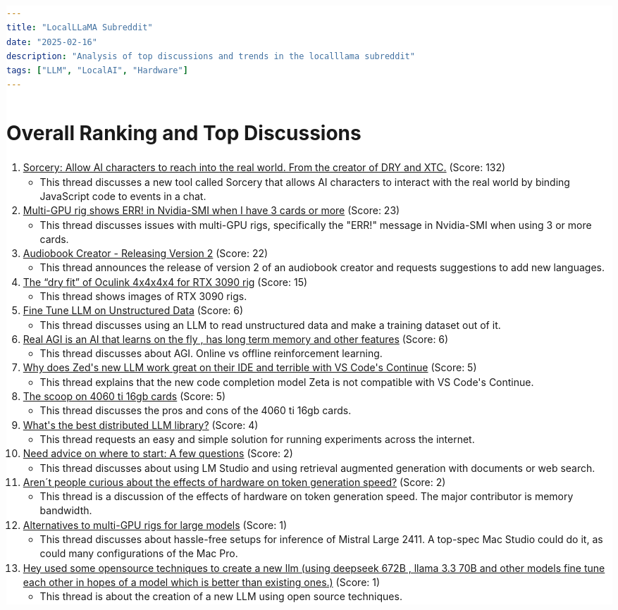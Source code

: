 ```yaml
---
title: "LocalLLaMA Subreddit"
date: "2025-02-16"
description: "Analysis of top discussions and trends in the localllama subreddit"
tags: ["LLM", "LocalAI", "Hardware"]
---
```


# Overall Ranking and Top Discussions
1.  [Sorcery: Allow AI characters to reach into the real world. From the creator of DRY and XTC.](https://i.redd.it/asmx7nh0wije1.png) (Score: 132)
    * This thread discusses a new tool called Sorcery that allows AI characters to interact with the real world by binding JavaScript code to events in a chat.
2.  [Multi-GPU rig shows ERR! in Nvidia-SMI when I have 3 cards or more](https://i.redd.it/lbzg9mvtnjje1.png) (Score: 23)
    * This thread discusses issues with multi-GPU rigs, specifically the "ERR!" message in Nvidia-SMI when using 3 or more cards.
3.  [Audiobook Creator - Releasing Version 2](https://www.reddit.com/r/LocalLLaMA/comments/1iqynut/audiobook_creator_releasing_version_2/) (Score: 22)
    * This thread announces the release of version 2 of an audiobook creator and requests suggestions to add new languages.
4.  [The “dry fit” of Oculink 4x4x4x4 for RTX 3090 rig](https://www.reddit.com/gallery/1iqvmba) (Score: 15)
    * This thread shows images of RTX 3090 rigs.
5.  [Fine Tune LLM on Unstructured Data](https://www.reddit.com/r/LocalLLaMA/comments/1iqx3n7/fine_tune_llm_on_unstructured_data/) (Score: 6)
    * This thread discusses using an LLM to read unstructured data and make a training dataset out of it.
6.  [Real AGI is an AI that learns on the fly , has long term memory and other features](https://www.reddit.com/r/LocalLLaMA/comments/1ir1g6k/real_agi_is_an_ai_that_learns_on_the_fly_has_long/) (Score: 6)
    * This thread discusses about AGI. Online vs offline reinforcement learning.
7.  [Why does Zed's new LLM work great on their IDE and terrible with VS Code's Continue](https://www.reddit.com/r/LocalLLaMA/comments/1iqykw5/why_does_zeds_new_llm_work_great_on_their_ide_and/) (Score: 5)
    * This thread explains that the new code completion model Zeta is not compatible with VS Code's Continue.
8.  [The scoop on 4060 ti 16gb cards](https://www.reddit.com/r/LocalLLaMA/comments/1ir08pp/the_scoop_on_4060_ti_16gb_cards/) (Score: 5)
    * This thread discusses the pros and cons of the 4060 ti 16gb cards.
9.  [What's the best distributed LLM library?](https://www.reddit.com/r/LocalLLaMA/comments/1ir033d/whats_the_best_distributed_llm_library/) (Score: 4)
    * This thread requests an easy and simple solution for running experiments across the internet.
10. [Need advice on where to start: A few questions](https://www.reddit.com/r/LocalLLaMA/comments/1iqv2b2/need_advice_on_where_to_start_a_few_questions/) (Score: 2)
    * This thread discusses about using LM Studio and using retrieval augmented generation with documents or web search.
11. [Aren´t people curious about the effects of hardware on token generation speed?](https://www.reddit.com/r/LocalLLaMA/comments/1iqvxhe/arent_people_curious_about_the_effects_of/) (Score: 2)
    * This thread is a discussion of the effects of hardware on token generation speed. The major contributor is memory bandwidth.
12. [Alternatives to multi-GPU rigs for large models](https://www.reddit.com/r/LocalLLaMA/comments/1iqzrt1/alternatives_to_multigpu_rigs_for_large_models/) (Score: 1)
    * This thread discusses about hassle-free setups for inference of Mistral Large 2411. A top-spec Mac Studio could do it, as could many configurations of the Mac Pro.
13. [Hey used some opensource techniques to create a new llm (using deepseek 672B , llama 3.3 70B and other models fine tune each other in hopes of a model which is better than existing ones.)](https://www.reddit.com/r/LocalLLaMA/comments/1iqzufg/hey_used_some_opensource_techniques_to_create_a/) (Score: 1)
    * This thread is about the creation of a new LLM using open source techniques.